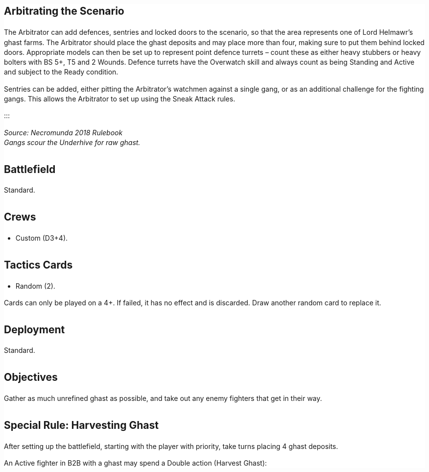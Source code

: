## Arbitrating the Scenario

The Arbitrator can add defences, sentries and
locked doors to the scenario, so that the area
represents one of Lord Helmawr’s ghast farms.
The Arbitrator should place the ghast deposits
and may place more than four, making sure to put
them behind locked doors. Appropriate models can
then be set up to represent point defence turrets
– count these as either heavy stubbers or heavy
bolters with BS 5+, T5 and 2 Wounds. Defence
turrets have the Overwatch skill and always count
as being Standing and Active and subject to the
Ready condition.

Sentries can be added, either pitting the
Arbitrator’s watchmen against a single gang, or
as an additional challenge for the fighting gangs.
This allows the Arbitrator to set up using the Sneak
Attack rules.

:::

</TabItem>

<TabItem value="2018" label="2018 Rulebook version">

_Source: Necromunda 2018 Rulebook_  
_Gangs scour the Underhive for raw ghast._

<h2>Battlefield</h2>

Standard.

<h2>Crews</h2>

- Custom (D3+4).

<h2>Tactics Cards</h2>

- Random (2).

Cards can only be played on a 4+. If failed, it has no effect and is discarded. Draw another random card to replace it.

<h2>Deployment</h2>

Standard.

<h2>Objectives</h2>

Gather as much unrefined ghast as possible, and take out any enemy fighters that get in their way.

<h2>Special Rule: Harvesting Ghast</h2>

After setting up the battlefield, starting with the player with priority, take turns placing 4 ghast deposits.

An Active fighter in B2B with a ghast may spend a Double action (Harvest Ghast):

